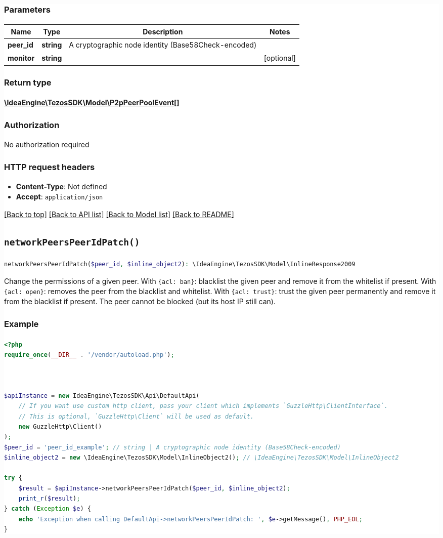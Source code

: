 ### Parameters

Name | Type | Description  | Notes
------------- | ------------- | ------------- | -------------
 **peer_id** | **string**| A cryptographic node identity (Base58Check-encoded) |
 **monitor** | **string**|  | [optional]

### Return type

[**\IdeaEngine\TezosSDK\Model\P2pPeerPoolEvent[]**](../Model/P2pPeerPoolEvent.md)

### Authorization

No authorization required

### HTTP request headers

- **Content-Type**: Not defined
- **Accept**: `application/json`

[[Back to top]](#) [[Back to API list]](../../README.md#endpoints)
[[Back to Model list]](../../README.md#models)
[[Back to README]](../../README.md)

## `networkPeersPeerIdPatch()`

```php
networkPeersPeerIdPatch($peer_id, $inline_object2): \IdeaEngine\TezosSDK\Model\InlineResponse2009
```



Change the permissions of a given peer. With `{acl: ban}`: blacklist the given peer and remove it from the whitelist if present. With `{acl: open}`: removes the peer from the blacklist and whitelist. With `{acl: trust}`: trust the given peer permanently and remove it from the blacklist if present. The peer cannot be blocked (but its host IP still can).

### Example

```php
<?php
require_once(__DIR__ . '/vendor/autoload.php');



$apiInstance = new IdeaEngine\TezosSDK\Api\DefaultApi(
    // If you want use custom http client, pass your client which implements `GuzzleHttp\ClientInterface`.
    // This is optional, `GuzzleHttp\Client` will be used as default.
    new GuzzleHttp\Client()
);
$peer_id = 'peer_id_example'; // string | A cryptographic node identity (Base58Check-encoded)
$inline_object2 = new \IdeaEngine\TezosSDK\Model\InlineObject2(); // \IdeaEngine\TezosSDK\Model\InlineObject2

try {
    $result = $apiInstance->networkPeersPeerIdPatch($peer_id, $inline_object2);
    print_r($result);
} catch (Exception $e) {
    echo 'Exception when calling DefaultApi->networkPeersPeerIdPatch: ', $e->getMessage(), PHP_EOL;
}
```
